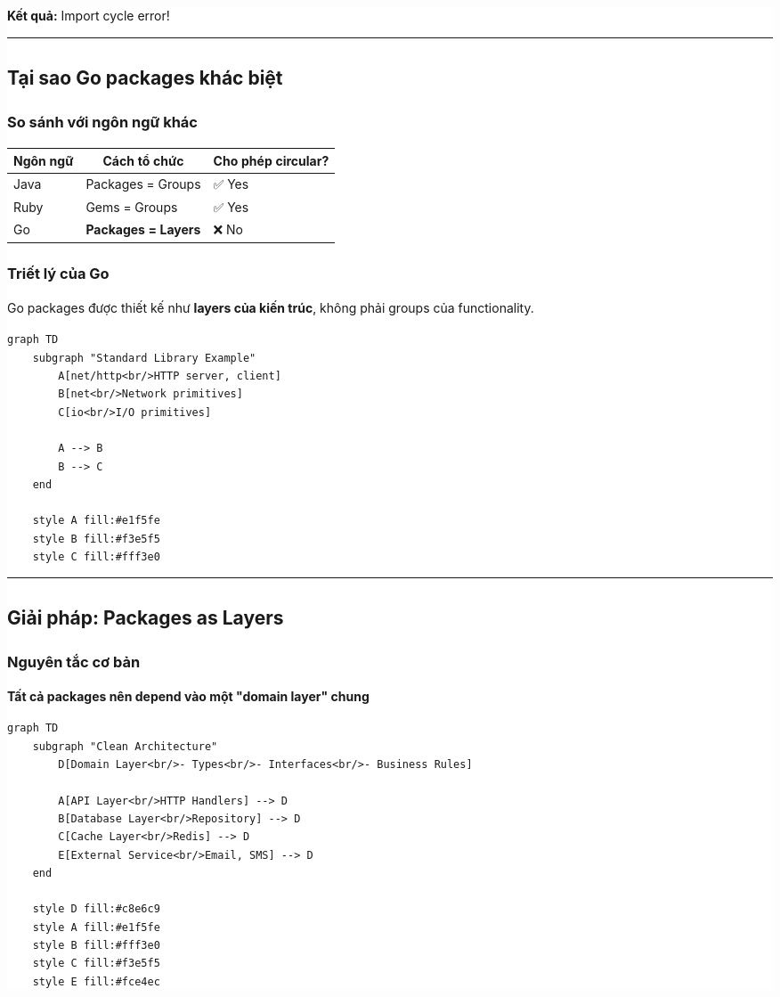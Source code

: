 **Kết quả:** Import cycle error!

---

## Tại sao Go packages khác biệt

### So sánh với ngôn ngữ khác

| Ngôn ngữ | Cách tổ chức | Cho phép circular? |
|----------|--------------|-------------------|
| Java | Packages = Groups | ✅ Yes |
| Ruby | Gems = Groups | ✅ Yes |
| Go | **Packages = Layers** | ❌ No |

### Triết lý của Go

Go packages được thiết kế như **layers của kiến trúc**, không phải groups của functionality.

```mermaid
graph TD
    subgraph "Standard Library Example"
        A[net/http<br/>HTTP server, client]
        B[net<br/>Network primitives]
        C[io<br/>I/O primitives]
        
        A --> B
        B --> C
    end
    
    style A fill:#e1f5fe
    style B fill:#f3e5f5
    style C fill:#fff3e0
```

---

## Giải pháp: Packages as Layers

### Nguyên tắc cơ bản

**Tất cả packages nên depend vào một "domain layer" chung**

```mermaid
graph TD
    subgraph "Clean Architecture"
        D[Domain Layer<br/>- Types<br/>- Interfaces<br/>- Business Rules]
        
        A[API Layer<br/>HTTP Handlers] --> D
        B[Database Layer<br/>Repository] --> D
        C[Cache Layer<br/>Redis] --> D
        E[External Service<br/>Email, SMS] --> D
    end
    
    style D fill:#c8e6c9
    style A fill:#e1f5fe
    style B fill:#fff3e0
    style C fill:#f3e5f5
    style E fill:#fce4ec
```
